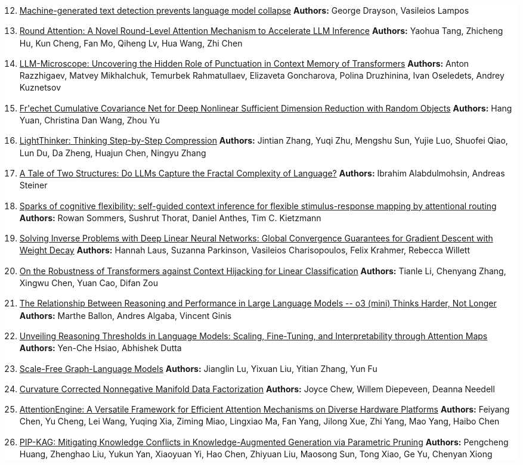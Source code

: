 12. [Machine-generated text detection prevents language model collapse](#user-content-link12)
**Authors:** George Drayson, Vasileios Lampos

13. [Round Attention: A Novel Round-Level Attention Mechanism to Accelerate LLM Inference](#user-content-link13)
**Authors:** Yaohua Tang, Zhicheng Hu, Kun Cheng, Fan Mo, Qiheng Lv, Hua Wang, Zhi Chen

14. [LLM-Microscope: Uncovering the Hidden Role of Punctuation in Context Memory of Transformers](#user-content-link14)
**Authors:** Anton Razzhigaev, Matvey Mikhalchuk, Temurbek Rahmatullaev, Elizaveta Goncharova, Polina Druzhinina, Ivan Oseledets, Andrey Kuznetsov

15. [Fr\'echet Cumulative Covariance Net for Deep Nonlinear Sufficient Dimension Reduction with Random Objects](#user-content-link15)
**Authors:** Hang Yuan, Christina Dan Wang, Zhou Yu

16. [LightThinker: Thinking Step-by-Step Compression](#user-content-link16)
**Authors:** Jintian Zhang, Yuqi Zhu, Mengshu Sun, Yujie Luo, Shuofei Qiao, Lun Du, Da Zheng, Huajun Chen, Ningyu Zhang

17. [A Tale of Two Structures: Do LLMs Capture the Fractal Complexity of Language?](#user-content-link17)
**Authors:** Ibrahim Alabdulmohsin, Andreas Steiner

18. [Sparks of cognitive flexibility: self-guided context inference for flexible stimulus-response mapping by attentional routing](#user-content-link18)
**Authors:** Rowan Sommers, Sushrut Thorat, Daniel Anthes, Tim C. Kietzmann

19. [Solving Inverse Problems with Deep Linear Neural Networks: Global Convergence Guarantees for Gradient Descent with Weight Decay](#user-content-link19)
**Authors:** Hannah Laus, Suzanna Parkinson, Vasileios Charisopoulos, Felix Krahmer, Rebecca Willett

20. [On the Robustness of Transformers against Context Hijacking for Linear Classification](#user-content-link20)
**Authors:** Tianle Li, Chenyang Zhang, Xingwu Chen, Yuan Cao, Difan Zou

21. [The Relationship Between Reasoning and Performance in Large Language Models -- o3 (mini) Thinks Harder, Not Longer](#user-content-link21)
**Authors:** Marthe Ballon, Andres Algaba, Vincent Ginis

22. [Unveiling Reasoning Thresholds in Language Models: Scaling, Fine-Tuning, and Interpretability through Attention Maps](#user-content-link22)
**Authors:** Yen-Che Hsiao, Abhishek Dutta

23. [Scale-Free Graph-Language Models](#user-content-link23)
**Authors:** Jianglin Lu, Yixuan Liu, Yitian Zhang, Yun Fu

24. [Curvature Corrected Nonnegative Manifold Data Factorization](#user-content-link24)
**Authors:** Joyce Chew, Willem Diepeveen, Deanna Needell

25. [AttentionEngine: A Versatile Framework for Efficient Attention Mechanisms on Diverse Hardware Platforms](#user-content-link25)
**Authors:** Feiyang Chen, Yu Cheng, Lei Wang, Yuqing Xia, Ziming Miao, Lingxiao Ma, Fan Yang, Jilong Xue, Zhi Yang, Mao Yang, Haibo Chen

26. [PIP-KAG: Mitigating Knowledge Conflicts in Knowledge-Augmented Generation via Parametric Pruning](#user-content-link26)
**Authors:** Pengcheng Huang, Zhenghao Liu, Yukun Yan, Xiaoyuan Yi, Hao Chen, Zhiyuan Liu, Maosong Sun, Tong Xiao, Ge Yu, Chenyan Xiong
